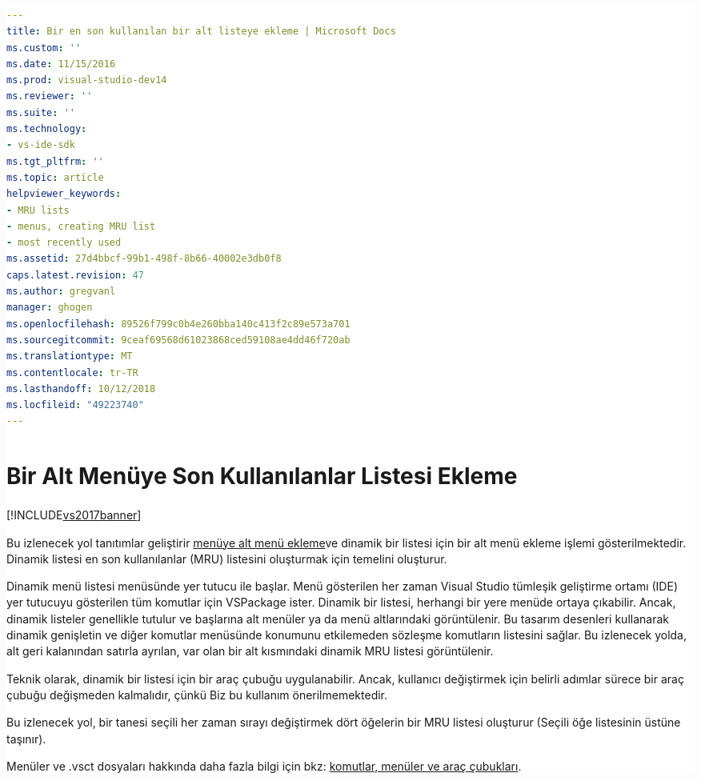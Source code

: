 ```yaml
---
title: Bir en son kullanılan bir alt listeye ekleme | Microsoft Docs
ms.custom: ''
ms.date: 11/15/2016
ms.prod: visual-studio-dev14
ms.reviewer: ''
ms.suite: ''
ms.technology:
- vs-ide-sdk
ms.tgt_pltfrm: ''
ms.topic: article
helpviewer_keywords:
- MRU lists
- menus, creating MRU list
- most recently used
ms.assetid: 27d4bbcf-99b1-498f-8b66-40002e3db0f8
caps.latest.revision: 47
ms.author: gregvanl
manager: ghogen
ms.openlocfilehash: 89526f799c0b4e260bba140c413f2c89e573a701
ms.sourcegitcommit: 9ceaf69568d61023868ced59108ae4dd46f720ab
ms.translationtype: MT
ms.contentlocale: tr-TR
ms.lasthandoff: 10/12/2018
ms.locfileid: "49223740"
---
```

# <a name="adding-a-most-recently-used-list-to-a-submenu"></a>Bir Alt Menüye Son Kullanılanlar Listesi Ekleme
[!INCLUDE[vs2017banner](../includes/vs2017banner.md)]

Bu izlenecek yol tanıtımlar geliştirir [menüye alt menü ekleme](../extensibility/adding-a-submenu-to-a-menu.md)ve dinamik bir listesi için bir alt menü ekleme işlemi gösterilmektedir. Dinamik listesi en son kullanılanlar (MRU) listesini oluşturmak için temelini oluşturur.  
  
 Dinamik menü listesi menüsünde yer tutucu ile başlar. Menü gösterilen her zaman Visual Studio tümleşik geliştirme ortamı (IDE) yer tutucuyu gösterilen tüm komutlar için VSPackage ister. Dinamik bir listesi, herhangi bir yere menüde ortaya çıkabilir. Ancak, dinamik listeler genellikle tutulur ve başlarına alt menüler ya da menü altlarındaki görüntülenir. Bu tasarım desenleri kullanarak dinamik genişletin ve diğer komutlar menüsünde konumunu etkilemeden sözleşme komutların listesini sağlar. Bu izlenecek yolda, alt geri kalanından satırla ayrılan, var olan bir alt kısmındaki dinamik MRU listesi görüntülenir.  
  
 Teknik olarak, dinamik bir listesi için bir araç çubuğu uygulanabilir. Ancak, kullanıcı değiştirmek için belirli adımlar sürece bir araç çubuğu değişmeden kalmalıdır, çünkü Biz bu kullanım önerilmemektedir.  
  
 Bu izlenecek yol, bir tanesi seçili her zaman sırayı değiştirmek dört öğelerin bir MRU listesi oluşturur (Seçili öğe listesinin üstüne taşınır).  
  
 Menüler ve .vsct dosyaları hakkında daha fazla bilgi için bkz: [komutlar, menüler ve araç çubukları](../extensibility/internals/commands-menus-and-toolbars.md).  
  
